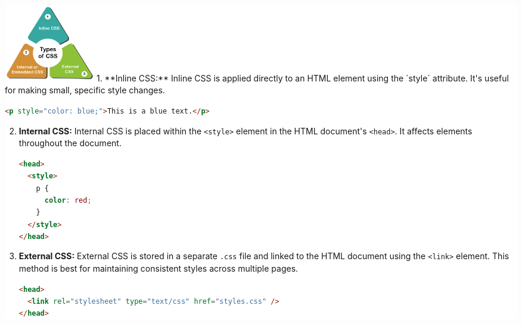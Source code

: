 <img src="./types-of-css.png" width="150">
1. **Inline CSS:**
   Inline CSS is applied directly to an HTML element using the `style` attribute. It's useful for making small, specific style changes.

   ```html
   <p style="color: blue;">This is a blue text.</p>
   ```

2. **Internal CSS:**
   Internal CSS is placed within the `<style>` element in the HTML document's `<head>`. It affects elements throughout the document.

   ```html
   <head>
     <style>
       p {
         color: red;
       }
     </style>
   </head>
   ```

3. **External CSS:**
   External CSS is stored in a separate `.css` file and linked to the HTML document using the `<link>` element. This method is best for maintaining consistent styles across multiple pages.

   ```html
   <head>
     <link rel="stylesheet" type="text/css" href="styles.css" />
   </head>
   ```
